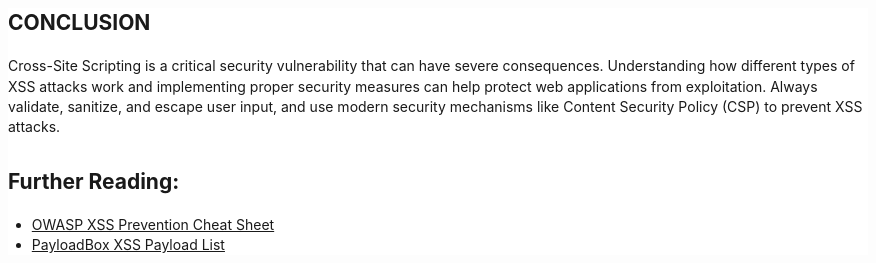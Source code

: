 ## CONCLUSION
Cross-Site Scripting is a critical security vulnerability that can have severe consequences. Understanding how different types of XSS attacks work and implementing proper security measures can help protect web applications from exploitation. Always validate, sanitize, and escape user input, and use modern security mechanisms like Content Security Policy (CSP) to prevent XSS attacks.

**Further Reading:**
- 
- [OWASP XSS Prevention Cheat Sheet](https://cheatsheetseries.owasp.org/cheatsheets/XSS_Prevention_Cheat_Sheet.html)
- [PayloadBox XSS Payload List](https://github.com/payloadbox/xss-payload-list)